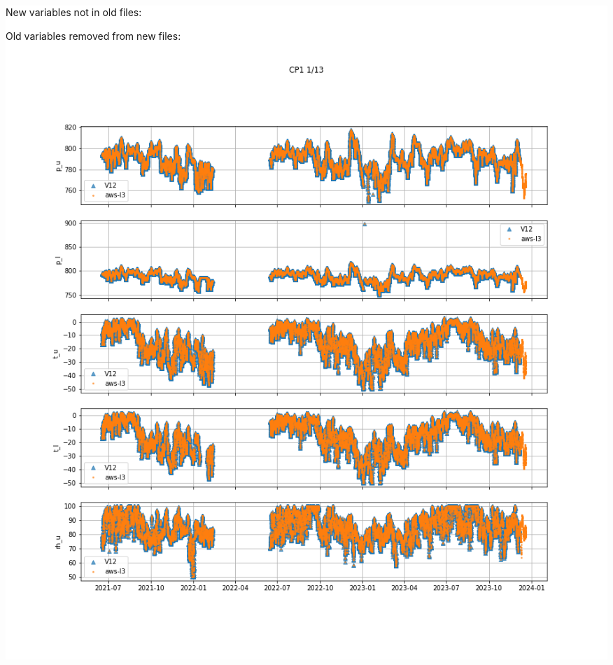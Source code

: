 New variables not in old files:


Old variables removed from new files:

 
![CP1](../figures/new_dataverse_upload_aws-l3/CP1_0.png)
